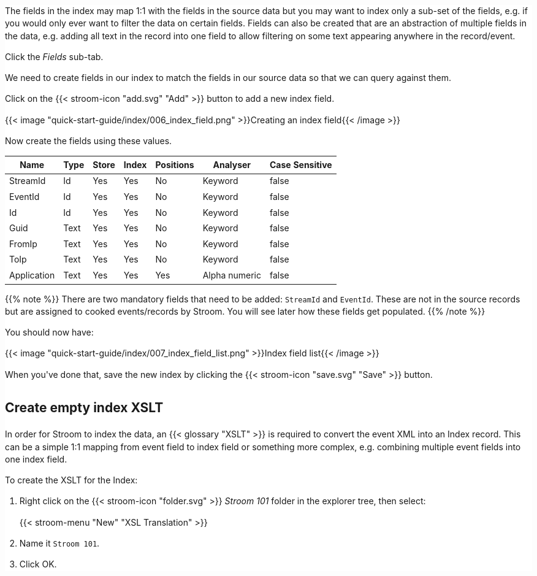 The fields in the index may map 1:1 with the fields in the source data but you may want to index only a sub-set of the fields, e.g. if you would only ever want to filter the data on certain fields.
Fields can also be created that are an abstraction of multiple fields in the data, e.g. adding all text in the record into one field to allow filtering on some text appearing anywhere in the record/event.

Click the _Fields_ sub-tab.

We need to create fields in our index to match the fields in our source data so that we can query against them.

Click on the {{< stroom-icon "add.svg" "Add" >}} button to add a new index field.

{{< image "quick-start-guide/index/006_index_field.png" >}}Creating an index field{{< /image >}}

Now create the fields using these values.

Name         | Type   | Store  | Index  | Positions  | Analyser       | Case Sensitive
----         | ----   | -----  | -----  | ---------  | --------       | --------------
StreamId     | Id     | Yes    | Yes    | No         | Keyword        | false
EventId      | Id     | Yes    | Yes    | No         | Keyword        | false
Id           | Id     | Yes    | Yes    | No         | Keyword        | false
Guid         | Text   | Yes    | Yes    | No         | Keyword        | false
FromIp       | Text   | Yes    | Yes    | No         | Keyword        | false
ToIp         | Text   | Yes    | Yes    | No         | Keyword        | false
Application  | Text   | Yes    | Yes    | Yes        | Alpha numeric  | false

{{% note %}}
There are two mandatory fields that need to be added: `StreamId` and `EventId`.
These are not in the source records but are assigned to cooked events/records by Stroom.
You will see later how these fields get populated.
{{% /note %}}

You should now have:

{{< image "quick-start-guide/index/007_index_field_list.png" >}}Index field list{{< /image >}}

When you've done that, save the new index by clicking the {{< stroom-icon "save.svg" "Save" >}} button.


## Create empty index XSLT

In order for Stroom to index the data, an {{< glossary "XSLT" >}} is required to convert the event XML into an Index record.
This can be a simple 1:1 mapping from event field to index field or something more complex, e.g. combining multiple event fields into one index field.

To create the XSLT for the Index:

1. Right click on the {{< stroom-icon "folder.svg" >}} _Stroom 101_ folder in the explorer tree, then select:

   {{< stroom-menu "New" "XSL Translation" >}}

1. Name it `Stroom 101`.
1. Click OK.
